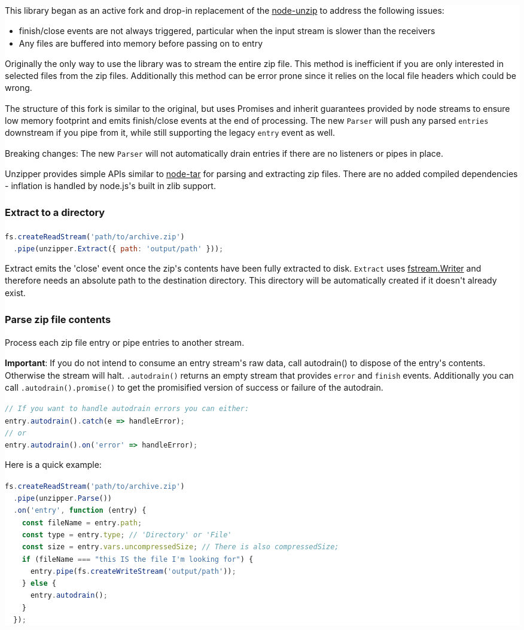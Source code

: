 This library began as an active fork and drop-in replacement of the [node-unzip](https://github.com/EvanOxfeld/node-unzip) to address the following issues:
* finish/close events are not always triggered, particular when the input stream is slower than the receivers
* Any files are buffered into memory before passing on to entry

Originally the only way to use the library was to stream the entire zip file.  This method is inefficient if you are only interested in selected files from the zip files.  Additionally this method can be error prone since it relies on the local file headers which could be wrong.

The structure of this fork is similar to the original, but uses Promises and inherit guarantees provided by node streams to ensure low memory footprint and emits finish/close events at the end of processing.   The new `Parser` will push any parsed `entries` downstream if you pipe from it, while still supporting the legacy `entry` event as well.

Breaking changes: The new `Parser` will not automatically drain entries if there are no listeners or pipes in place.

Unzipper provides simple APIs similar to [node-tar](https://github.com/isaacs/node-tar) for parsing and extracting zip files.
There are no added compiled dependencies - inflation is handled by node.js's built in zlib support.

### Extract to a directory
```js
fs.createReadStream('path/to/archive.zip')
  .pipe(unzipper.Extract({ path: 'output/path' }));
```

Extract emits the 'close' event once the zip's contents have been fully extracted to disk. `Extract` uses [fstream.Writer](https://www.npmjs.com/package/fstream) and therefore needs an absolute path to the destination directory.  This directory will be automatically created if it doesn't already exist.

### Parse zip file contents

Process each zip file entry or pipe entries to another stream.

__Important__: If you do not intend to consume an entry stream's raw data, call autodrain() to dispose of the entry's
contents. Otherwise the stream will halt.   `.autodrain()` returns an empty stream that provides `error` and `finish` events.
Additionally you can call `.autodrain().promise()` to get the promisified version of success or failure of the autodrain.

```js
// If you want to handle autodrain errors you can either:
entry.autodrain().catch(e => handleError);
// or
entry.autodrain().on('error' => handleError);
```

Here is a quick example:

```js
fs.createReadStream('path/to/archive.zip')
  .pipe(unzipper.Parse())
  .on('entry', function (entry) {
    const fileName = entry.path;
    const type = entry.type; // 'Directory' or 'File'
    const size = entry.vars.uncompressedSize; // There is also compressedSize;
    if (fileName === "this IS the file I'm looking for") {
      entry.pipe(fs.createWriteStream('output/path'));
    } else {
      entry.autodrain();
    }
  });
```
